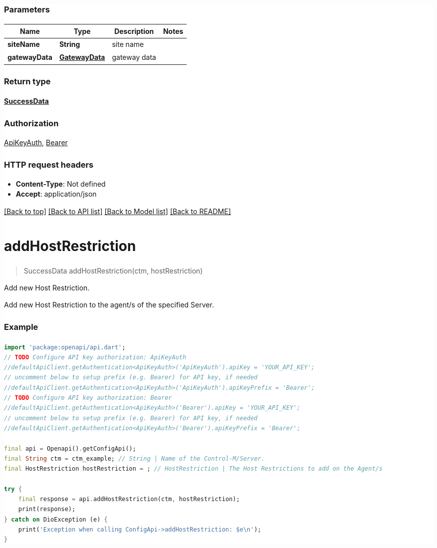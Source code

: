 ### Parameters

Name | Type | Description  | Notes
------------- | ------------- | ------------- | -------------
 **siteName** | **String**| site name | 
 **gatewayData** | [**GatewayData**](GatewayData.md)| gateway data | 

### Return type

[**SuccessData**](SuccessData.md)

### Authorization

[ApiKeyAuth](../README.md#ApiKeyAuth), [Bearer](../README.md#Bearer)

### HTTP request headers

 - **Content-Type**: Not defined
 - **Accept**: application/json

[[Back to top]](#) [[Back to API list]](../README.md#documentation-for-api-endpoints) [[Back to Model list]](../README.md#documentation-for-models) [[Back to README]](../README.md)

# **addHostRestriction**
> SuccessData addHostRestriction(ctm, hostRestriction)

Add new Host Restriction.

Add new Host Restriction to the agent/s of the specified Server.

### Example
```dart
import 'package:openapi/api.dart';
// TODO Configure API key authorization: ApiKeyAuth
//defaultApiClient.getAuthentication<ApiKeyAuth>('ApiKeyAuth').apiKey = 'YOUR_API_KEY';
// uncomment below to setup prefix (e.g. Bearer) for API key, if needed
//defaultApiClient.getAuthentication<ApiKeyAuth>('ApiKeyAuth').apiKeyPrefix = 'Bearer';
// TODO Configure API key authorization: Bearer
//defaultApiClient.getAuthentication<ApiKeyAuth>('Bearer').apiKey = 'YOUR_API_KEY';
// uncomment below to setup prefix (e.g. Bearer) for API key, if needed
//defaultApiClient.getAuthentication<ApiKeyAuth>('Bearer').apiKeyPrefix = 'Bearer';

final api = Openapi().getConfigApi();
final String ctm = ctm_example; // String | Name of the Control-M/Server.
final HostRestriction hostRestriction = ; // HostRestriction | The Host Restrictions to add on the Agent/s

try {
    final response = api.addHostRestriction(ctm, hostRestriction);
    print(response);
} catch on DioException (e) {
    print('Exception when calling ConfigApi->addHostRestriction: $e\n');
}
```
